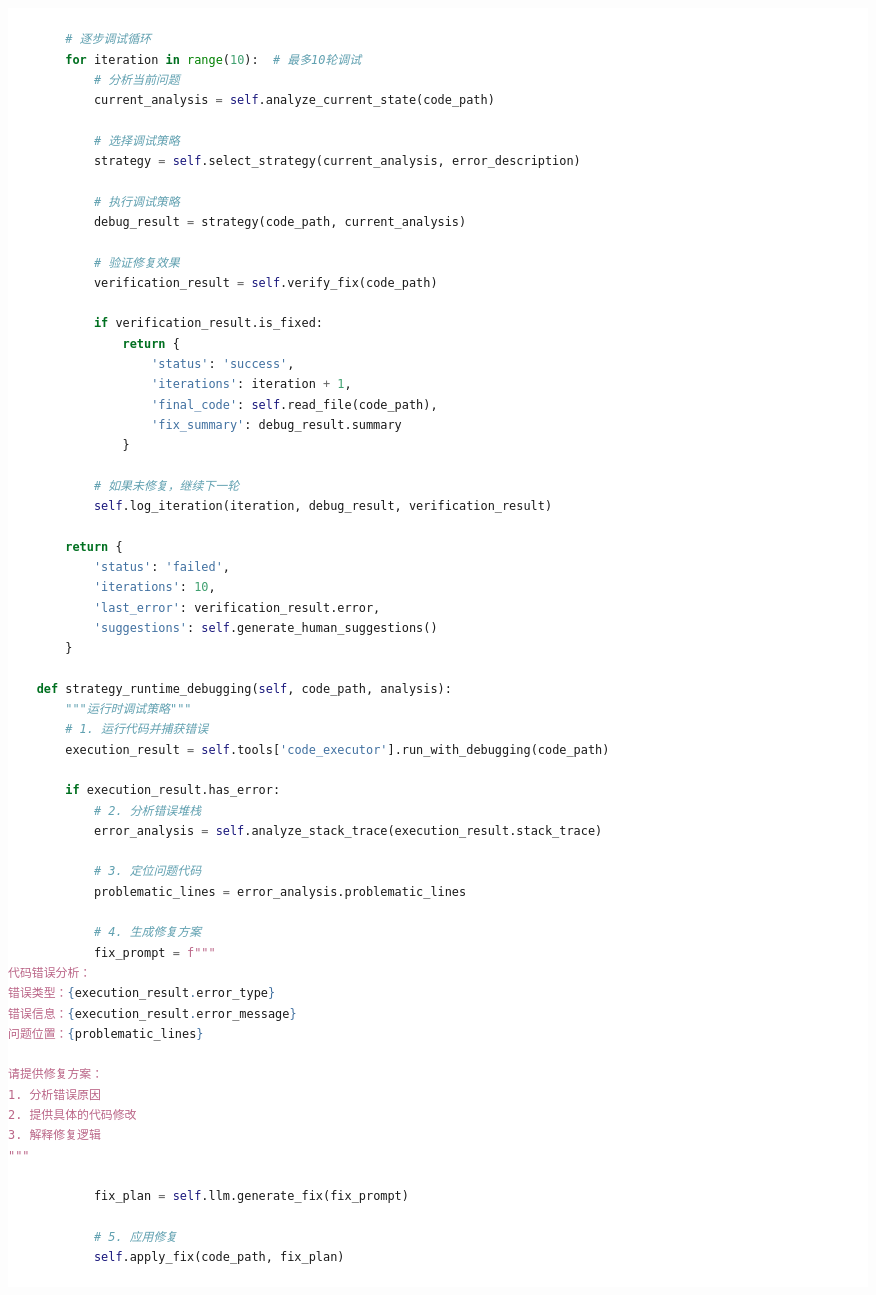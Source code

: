 ```python
        
        # 逐步调试循环
        for iteration in range(10):  # 最多10轮调试
            # 分析当前问题
            current_analysis = self.analyze_current_state(code_path)
            
            # 选择调试策略
            strategy = self.select_strategy(current_analysis, error_description)
            
            # 执行调试策略
            debug_result = strategy(code_path, current_analysis)
            
            # 验证修复效果
            verification_result = self.verify_fix(code_path)
            
            if verification_result.is_fixed:
                return {
                    'status': 'success',
                    'iterations': iteration + 1,
                    'final_code': self.read_file(code_path),
                    'fix_summary': debug_result.summary
                }
            
            # 如果未修复，继续下一轮
            self.log_iteration(iteration, debug_result, verification_result)
        
        return {
            'status': 'failed',
            'iterations': 10,
            'last_error': verification_result.error,
            'suggestions': self.generate_human_suggestions()
        }
    
    def strategy_runtime_debugging(self, code_path, analysis):
        """运行时调试策略"""
        # 1. 运行代码并捕获错误
        execution_result = self.tools['code_executor'].run_with_debugging(code_path)
        
        if execution_result.has_error:
            # 2. 分析错误堆栈
            error_analysis = self.analyze_stack_trace(execution_result.stack_trace)
            
            # 3. 定位问题代码
            problematic_lines = error_analysis.problematic_lines
            
            # 4. 生成修复方案
            fix_prompt = f"""
代码错误分析：
错误类型：{execution_result.error_type}
错误信息：{execution_result.error_message}
问题位置：{problematic_lines}

请提供修复方案：
1. 分析错误原因
2. 提供具体的代码修改
3. 解释修复逻辑
"""
            
            fix_plan = self.llm.generate_fix(fix_prompt)
            
            # 5. 应用修复
            self.apply_fix(code_path, fix_plan)
            
```
